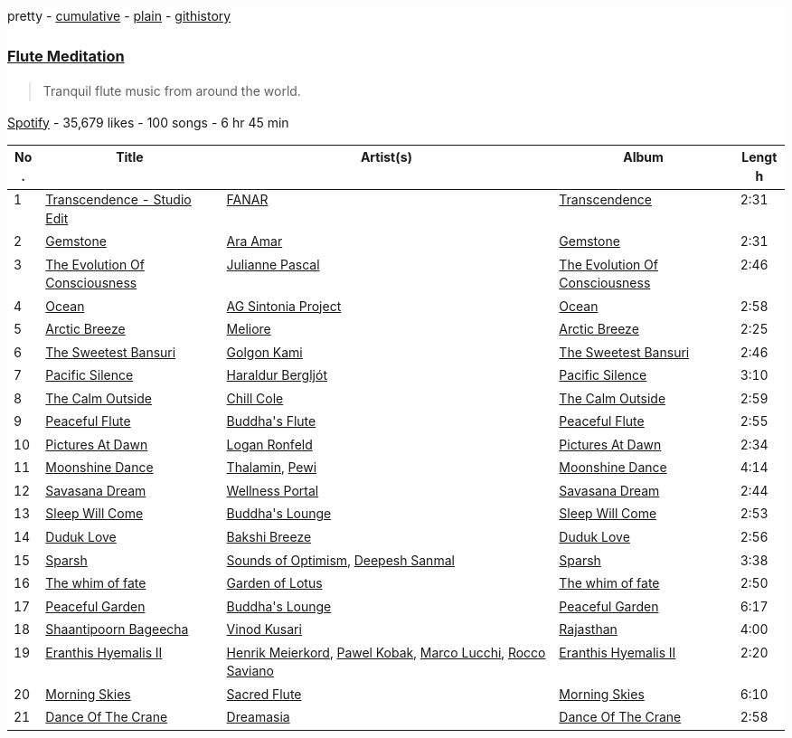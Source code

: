 pretty - [cumulative](/playlists/cumulative/37i9dQZF1DXcj8Mdu8qUVH.md) - [plain](/playlists/plain/37i9dQZF1DXcj8Mdu8qUVH) - [githistory](https://github.githistory.xyz/mackorone/spotify-playlist-archive/blob/main/playlists/plain/37i9dQZF1DXcj8Mdu8qUVH)

### [Flute Meditation](https://open.spotify.com/playlist/37i9dQZF1DXcj8Mdu8qUVH)

> Tranquil flute music from around the world.

[Spotify](https://open.spotify.com/user/spotify) - 35,679 likes - 100 songs - 6 hr 45 min

| No. | Title | Artist(s) | Album | Length |
|---|---|---|---|---|
| 1 | [Transcendence \- Studio Edit](https://open.spotify.com/track/3zkv5T3CniLoTAUmF3RTbF) | [FANAR](https://open.spotify.com/artist/2cmv3GP75BReBnDT1kWyOE) | [Transcendence](https://open.spotify.com/album/0xHGVmNFzpoIgFum7zk3qg) | 2:31 |
| 2 | [Gemstone](https://open.spotify.com/track/7AVj2FdNkoVRGJMEQPmGaW) | [Ara Amar](https://open.spotify.com/artist/6YWZXgJnIkhmLN7GYX3sF4) | [Gemstone](https://open.spotify.com/album/0YonZJr6p64ujZmsEiUqjT) | 2:31 |
| 3 | [The Evolution Of Consciousness](https://open.spotify.com/track/4YldDLDfJduLTujYz4rtyj) | [Julianne Pascal](https://open.spotify.com/artist/3WLA2XptpVp4ALuVFnnQeO) | [The Evolution Of Consciousness](https://open.spotify.com/album/5SKqNfJ017nAUda88BW82m) | 2:46 |
| 4 | [Ocean](https://open.spotify.com/track/0kpDVHMMg5eFXae7ddvfyr) | [AG Sintonia Project](https://open.spotify.com/artist/1us57VQ78Hp3nvNoPyozqF) | [Ocean](https://open.spotify.com/album/6u1hbwcRrB06KPB9YZeIOZ) | 2:58 |
| 5 | [Arctic Breeze](https://open.spotify.com/track/7qmcnHl8UZCv2gGBxqc7wb) | [Meliore](https://open.spotify.com/artist/2idtXzJnFZXORxj1JhTTqZ) | [Arctic Breeze](https://open.spotify.com/album/6moDvmPDI98joxpiImmnDr) | 2:25 |
| 6 | [The Sweetest Bansuri](https://open.spotify.com/track/61dYKNEcKbV6Cq494FuOcv) | [Golgon Kami](https://open.spotify.com/artist/1tkEL3kkz3cp0QnCPKuomr) | [The Sweetest Bansuri](https://open.spotify.com/album/5Yq1yNWHSgiFFAcrKUu0JY) | 2:46 |
| 7 | [Pacific Silence](https://open.spotify.com/track/3c7lAcrausFsmGTJZUcVTO) | [Haraldur Bergljót](https://open.spotify.com/artist/5lIaD8O0ZoUIS3aybgfyeO) | [Pacific Silence](https://open.spotify.com/album/3bSUBIAWA65I875PsIwOO2) | 3:10 |
| 8 | [The Calm Outside](https://open.spotify.com/track/1m0Onz2AYzVE7GrV5bTmQB) | [Chill Cole](https://open.spotify.com/artist/1Ns2CQv733eYFITrIHvW6Z) | [The Calm Outside](https://open.spotify.com/album/3YLimeIoo1kZmhnZ4hwVAy) | 2:59 |
| 9 | [Peaceful Flute](https://open.spotify.com/track/40kDXAuN8TA6Owa1XJeXfK) | [Buddha's Flute](https://open.spotify.com/artist/1j6Futx8f5ywiHqPnX32bl) | [Peaceful Flute](https://open.spotify.com/album/3sqguJP3TI8DwrkIB3V6Oi) | 2:55 |
| 10 | [Pictures At Dawn](https://open.spotify.com/track/2Infc0OqqkJ4R4jIiYVCJZ) | [Logan Ronfeld](https://open.spotify.com/artist/0pVfP276c80iwVhymewTp9) | [Pictures At Dawn](https://open.spotify.com/album/47Kc0aIO4oUOU0OgDJ6ZfR) | 2:34 |
| 11 | [Moonshine Dance](https://open.spotify.com/track/1yi5h6lTSlyo56lujtGmfp) | [Thalamin](https://open.spotify.com/artist/2N0Xnet6aMQX4wfeUm5ocT), [Pewi](https://open.spotify.com/artist/4ZfTBcrBgwqlKRcqKjdkmJ) | [Moonshine Dance](https://open.spotify.com/album/7g6ZEVZJ5ED2lphmxhGWi3) | 4:14 |
| 12 | [Savasana Dream](https://open.spotify.com/track/1UJSTJmCGyVMiF66dlIvLv) | [Wellness Portal](https://open.spotify.com/artist/6t5G5UjoSmisKCSYhdI0gs) | [Savasana Dream](https://open.spotify.com/album/6McMuE7IKh65r5Gj8YciCS) | 2:44 |
| 13 | [Sleep Will Come](https://open.spotify.com/track/2VcLfRb7hy51r3t3yv63cH) | [Buddha's Lounge](https://open.spotify.com/artist/0DQtE70SlFZZkbNpCRaMHb) | [Sleep Will Come](https://open.spotify.com/album/2xc4v5uB9IPgdh345J4oIh) | 2:53 |
| 14 | [Duduk Love](https://open.spotify.com/track/5SzRp6YO1xWMvJvYALJNmP) | [Bakshi Breeze](https://open.spotify.com/artist/3x4SAtpZRUbY58nKIXTjSt) | [Duduk Love](https://open.spotify.com/album/49ucNCngXEm6Mcqn4iwTLk) | 2:56 |
| 15 | [Sparsh](https://open.spotify.com/track/6o8wgXKFBRZgQYP7jl1bn1) | [Sounds of Optimism](https://open.spotify.com/artist/4NBmnaiMNjIDJLGSMuTqC6), [Deepesh Sanmal](https://open.spotify.com/artist/3lnLPZXHgbxQVzCVLuAw7O) | [Sparsh](https://open.spotify.com/album/6a858503AP9g7hhov30mLd) | 3:38 |
| 16 | [The whim of fate](https://open.spotify.com/track/79JHsAneTeMTZkcJGamenI) | [Garden of Lotus](https://open.spotify.com/artist/7I1z8LXW0jX3fyWx7h0PRs) | [The whim of fate](https://open.spotify.com/album/7kQKxaXSaBjKr2lBFgJrru) | 2:50 |
| 17 | [Peaceful Garden](https://open.spotify.com/track/109Az5ZRvRYKE6UU9Rdnf0) | [Buddha's Lounge](https://open.spotify.com/artist/0DQtE70SlFZZkbNpCRaMHb) | [Peaceful Garden](https://open.spotify.com/album/26UPIsHGsD24Si9M186oYK) | 6:17 |
| 18 | [Shaantipoorn Bageecha](https://open.spotify.com/track/3qqvBjzXGgeyGCTJ5x3OXu) | [Vinod Kusari](https://open.spotify.com/artist/4xt7e7m4JRwjSZ0CUdjUAZ) | [Rajasthan](https://open.spotify.com/album/3lmvyNXwElZPiV3BLpIbDr) | 4:00 |
| 19 | [Eranthis Hyemalis II](https://open.spotify.com/track/0gyKC5AWtclO8PrFK2srNS) | [Henrik Meierkord](https://open.spotify.com/artist/1P3kpCPt72YWzJDjJ1Ii8D), [Pawel Kobak](https://open.spotify.com/artist/3GsgrKQIEVoGZZxDBKJUsL), [Marco Lucchi](https://open.spotify.com/artist/1TRilVaDaQw0ksGqU5tuCh), [Rocco Saviano](https://open.spotify.com/artist/3pZVKEjTZN9bN3V2ahQK54) | [Eranthis Hyemalis II](https://open.spotify.com/album/07YyJynxYEcJePTZGhfFwo) | 2:20 |
| 20 | [Morning Skies](https://open.spotify.com/track/5uIa8gAkpe17Bce9Q47A71) | [Sacred Flute](https://open.spotify.com/artist/6dn5BFtVFrmBuZXS3Pt2Qi) | [Morning Skies](https://open.spotify.com/album/2p0PtIvMflxAUMlwymdTdy) | 6:10 |
| 21 | [Dance Of The Crane](https://open.spotify.com/track/0NliFIYrBOnKZqXNXBnLAe) | [Dreamasia](https://open.spotify.com/artist/0EiFTjlTH6OzXifh641yAv) | [Dance Of The Crane](https://open.spotify.com/album/4RZXwCkIyMrS4D5bjJHpoT) | 2:58 |